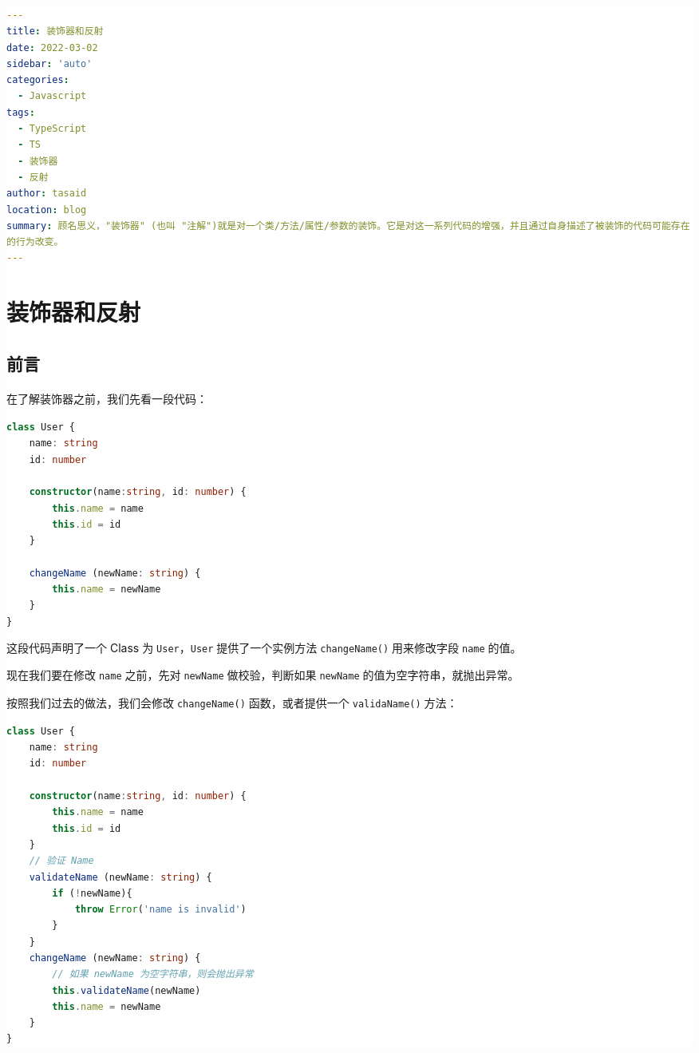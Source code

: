 ```yaml
---
title: 装饰器和反射
date: 2022-03-02
sidebar: 'auto'
categories:
  - Javascript
tags:
  - TypeScript
  - TS
  - 装饰器
  - 反射
author: tasaid
location: blog
summary: 顾名思义，"装饰器" (也叫 "注解")就是对一个类/方法/属性/参数的装饰。它是对这一系列代码的增强，并且通过自身描述了被装饰的代码可能存在的行为改变。
---
```

# 装饰器和反射
## 前言
在了解装饰器之前，我们先看一段代码：
```typescript
class User {
    name: string
    id: number
    
    constructor(name:string, id: number) {
        this.name = name
        this.id = id
    }
    
    changeName (newName: string) {
        this.name = newName
    }
}
```

这段代码声明了一个 Class 为 `User`，`User` 提供了一个实例方法 `changeName()` 用来修改字段 `name` 的值。

现在我们要在修改 `name` 之前，先对 `newName` 做校验，判断如果 `newName` 的值为空字符串，就抛出异常。

按照我们过去的做法，我们会修改 `changeName()` 函数，或者提供一个 `validaName()` 方法：
```typescript
class User {
    name: string
    id: number
    
    constructor(name:string, id: number) {
        this.name = name
        this.id = id
    }
    // 验证 Name
    validateName (newName: string) {
        if (!newName){
            throw Error('name is invalid')
        }
    }
    changeName (newName: string) {
        // 如果 newName 为空字符串，则会抛出异常
        this.validateName(newName)
        this.name = newName
    }
}
```
